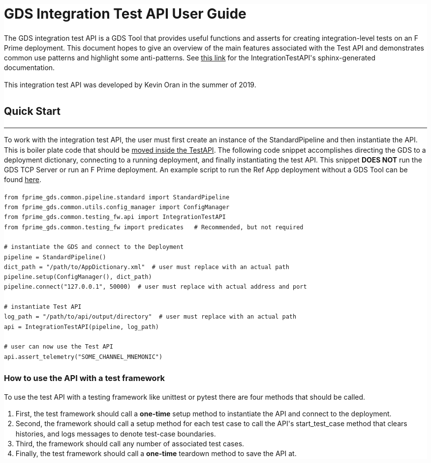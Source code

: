 # GDS Integration Test API User Guide

The GDS integration test API is a GDS Tool that provides useful functions and asserts for creating integration-level tests on an F Prime deployment. This document hopes to give an overview of the main features associated with the Test API and demonstrates common use patterns and highlight some anti-patterns. See [this link](markdown/contents.md) for the IntegrationTestAPI's sphinx-generated documentation.

This integration test API was developed by Kevin Oran in the summer of 2019.

## Quick Start

***

To work with the integration test API, the user must first create an instance of the StandardPipeline and then instantiate the API. This is boiler plate code that should be [moved inside the TestAPI](#moving-standardpipeline-to-api-constructor). The following code snippet accomplishes directing the GDS to a deployment dictionary, connecting to a running deployment, and finally instantiating the test API. This snippet **DOES NOT** run the GDS TCP Server or run an F Prime deployment. An example script to run the Ref App deployment without a GDS Tool can be found [here](../../../../Ref/scripts/run_ref_for_int_test.sh).

~~~~{.python}
from fprime_gds.common.pipeline.standard import StandardPipeline
from fprime_gds.common.utils.config_manager import ConfigManager
from fprime_gds.common.testing_fw.api import IntegrationTestAPI
from fprime_gds.common.testing_fw import predicates   # Recommended, but not required

# instantiate the GDS and connect to the Deployment
pipeline = StandardPipeline()
dict_path = "/path/to/AppDictionary.xml"  # user must replace with an actual path
pipeline.setup(ConfigManager(), dict_path)
pipeline.connect("127.0.0.1", 50000)  # user must replace with actual address and port

# instantiate Test API
log_path = "/path/to/api/output/directory"  # user must replace with an actual path
api = IntegrationTestAPI(pipeline, log_path)

# user can now use the Test API
api.assert_telemetry("SOME_CHANNEL_MNEMONIC")
~~~~

### How to use the API with a test framework

To use the test API with a testing framework like unittest or pytest there are four methods that should be called.

1. First, the test framework should call a **one-time** setup method to instantiate the API and connect to the deployment.
2. Second, the framework should call a setup method for each test case to call the API's start_test_case method that clears histories, and logs messages to denote test-case boundaries.
3. Third, the framework should call any number of associated test cases.
4. Finally, the test framework should call a **one-time** teardown method to save the API at.
